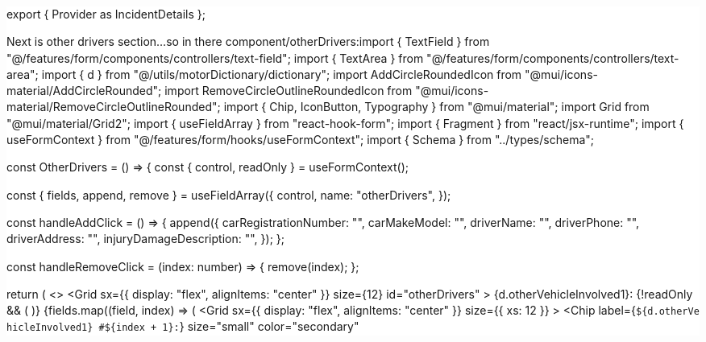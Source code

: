 
export { Provider as IncidentDetails };


Next is other drivers section…so in there component/otherDrivers:import { TextField } from "@/features/form/components/controllers/text-field";
import { TextArea } from "@/features/form/components/controllers/text-area";
import { d } from "@/utils/motorDictionary/dictionary";
import AddCircleRoundedIcon from "@mui/icons-material/AddCircleRounded";
import RemoveCircleOutlineRoundedIcon from "@mui/icons-material/RemoveCircleOutlineRounded";
import { Chip, IconButton, Typography } from "@mui/material";
import Grid from "@mui/material/Grid2";
import { useFieldArray } from "react-hook-form";
import { Fragment } from "react/jsx-runtime";
import { useFormContext } from "@/features/form/hooks/useFormContext";
import { Schema } from "../types/schema";


const OtherDrivers = () => {
  const { control, readOnly } = useFormContext<Schema>();


  const { fields, append, remove } = useFieldArray({
    control,
    name: "otherDrivers",
  });


  const handleAddClick = () => {
    append({
      carRegistrationNumber: "",
      carMakeModel: "",
      driverName: "",
      driverPhone: "",
      driverAddress: "",
      injuryDamageDescription: "",
    });
  };


  const handleRemoveClick = (index: number) => {
    remove(index);
  };


  return (
    <>
      <Grid
        sx={{ display: "flex", alignItems: "center" }}
        size={12}
        id="otherDrivers"
      >
        <Typography variant="subtitle2">{d.otherVehicleInvolved1}:</Typography>
        {!readOnly && (
          <IconButton onClick={handleAddClick} color="success">
            <AddCircleRoundedIcon />
          </IconButton>
        )}
      </Grid>
      {fields.map((field, index) => (
        <Fragment key={field.id}>
          <Grid
            sx={{ display: "flex", alignItems: "center" }}
            size={{ xs: 12 }}
          >
            <Chip
              label={`${d.otherVehicleInvolved1} #${index + 1}:`}
              size="small"
              color="secondary"
